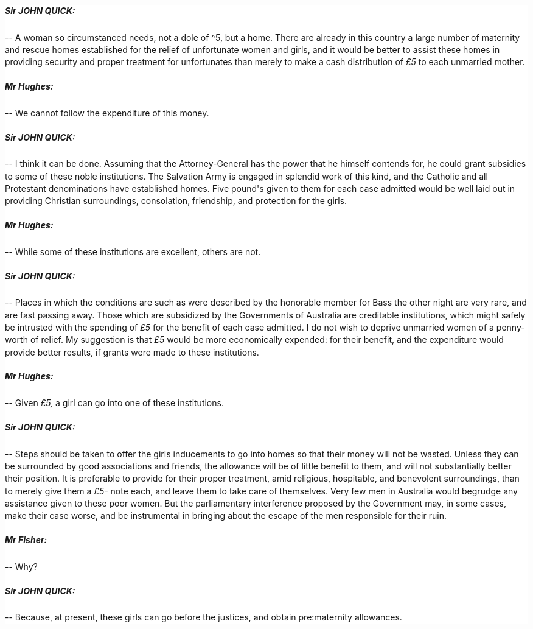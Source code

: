 ##### Sir JOHN QUICK:

-- A woman so circumstanced needs, not a dole of ^5, but a home. There are already in this country a large number of maternity and rescue homes established for the relief of unfortunate women and girls, and it would be better to assist these homes in providing security and proper treatment for unfortunates than merely to make a cash distribution of  *£5*  to each unmarried mother. 

##### Mr Hughes:

--  We cannot follow the expenditure of this money. 

##### Sir JOHN QUICK:

-- I think it can be done. Assuming that the Attorney-General has the power that he himself contends for, he could grant subsidies to some of these noble institutions. The Salvation Army is engaged in splendid work of this kind, and the Catholic and all Protestant denominations have established homes. Five pound's given to them for each case admitted would be well laid out in providing Christian surroundings, consolation, friendship, and protection for the girls. 

##### Mr Hughes:

--  While some of these institutions are excellent, others are not. 

##### Sir JOHN QUICK:

-- Places in which the conditions are such as were described by the honorable member for Bass the other night are very rare, and are fast passing away. Those which are subsidized by the Governments of Australia are creditable institutions, which might safely be intrusted with the spending of  *£5*  for the benefit of each case admitted. I do not wish to deprive unmarried women of a penny-worth of relief. My suggestion is that  *£5*  would be more economically expended: for their benefit, and the expenditure would provide better results, if grants were made to these institutions. 

##### Mr Hughes:

--  Given  *£5,*  a girl can go into one of these institutions. 

##### Sir JOHN QUICK:

-- Steps should be taken to offer the girls inducements to go into homes so that their money will not be wasted. Unless they can be surrounded by good associations and friends, the allowance will be of little benefit to them, and will not  substantially better their position. It is preferable to provide for their proper treatment, amid religious, hospitable, and benevolent surroundings, than to merely give them a  *£5-*  note each, and leave them to take care of themselves. Very few men in Australia would begrudge any assistance given to these poor women. But the parliamentary interference proposed by the Government may, in some cases, make their case worse, and be instrumental in bringing about the escape of the men responsible for their ruin. 

##### Mr Fisher:

--  Why? 

##### Sir JOHN QUICK:

-- Because, at present, these girls can go before the justices, and obtain pre:maternity allowances. 
